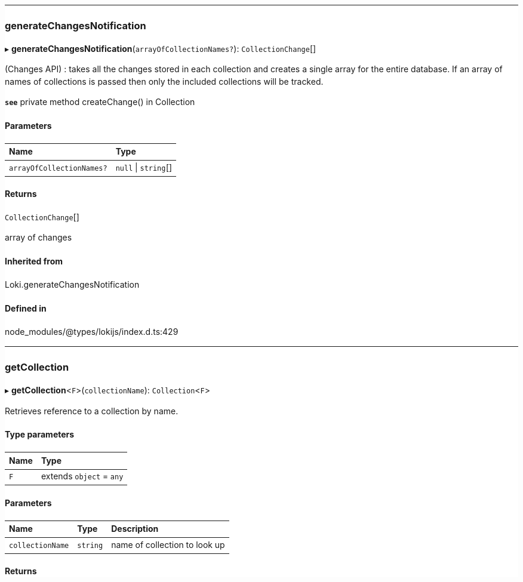 ___

### <a id="generatechangesnotification" name="generatechangesnotification"></a> generateChangesNotification

▸ **generateChangesNotification**(`arrayOfCollectionNames?`): `CollectionChange`[]

(Changes API) : takes all the changes stored in each
collection and creates a single array for the entire database. If an array of names
of collections is passed then only the included collections will be tracked.

**`see`** private method createChange() in Collection

#### Parameters

| Name | Type |
| :------ | :------ |
| `arrayOfCollectionNames?` | ``null`` \| `string`[] |

#### Returns

`CollectionChange`[]

array of changes

#### Inherited from

Loki.generateChangesNotification

#### Defined in

node_modules/@types/lokijs/index.d.ts:429

___

### <a id="getcollection" name="getcollection"></a> getCollection

▸ **getCollection**<`F`\>(`collectionName`): `Collection`<`F`\>

Retrieves reference to a collection by name.

#### Type parameters

| Name | Type |
| :------ | :------ |
| `F` | extends `object` = `any` |

#### Parameters

| Name | Type | Description |
| :------ | :------ | :------ |
| `collectionName` | `string` | name of collection to look up |

#### Returns

